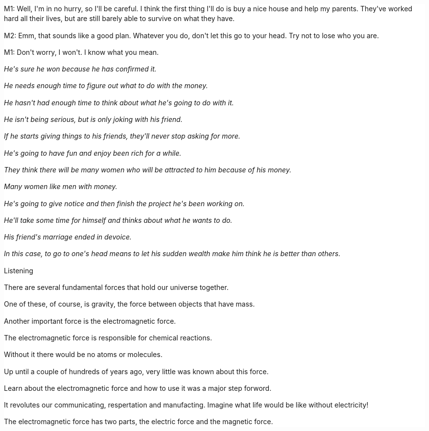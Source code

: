 M1: Well, I'm in no hurry, so I'll be careful. I think the first thing
I'll do is buy a nice house and help my parents. They've worked hard all
their lives, but are still barely able to survive on what they have.

M2: Emm, that sounds like a good plan. Whatever you do, don't let this
go to your head. Try not to lose who you are.

M1: Don't worry, I won't. I know what you mean.

*He's sure he won because he has confirmed it.*

*He needs enough time to figure out what to do with the money.*

*He hasn't had enough time to think about what he's going to do with
it.*

*He isn't being serious, but is only joking with his friend.*

*If he starts giving things to his friends, they'll never stop asking
for more.*

*He's going to have fun and enjoy been rich for a while.*

*They think there will be many women who will be attracted to him
because of his money.*

*Many women like men with money.*

*He's going to give notice and then finish the project he's been working
on.*

*He'll take some time for himself and thinks about what he wants to do.*

*His friend's marriage ended in devoice.*

*In this case, to go to one's head means to let his sudden wealth make
him think he is better than others.*



Listening

There are several fundamental forces that hold our universe together.

One of these, of course, is gravity, the force between objects that have
mass.

Another important force is the electromagnetic force.

The electromagnetic force is responsible for chemical reactions.

Without it there would be no atoms or molecules.

Up until a couple of hundreds of years ago, very little was known about
this force.

Learn about the electromagnetic force and how to use it was a major step
forword.

It revolutes our communicating, respertation and manufacting. Imagine
what life would be like without electricity!

The electromagnetic force has two parts, the electric force and the
magnetic force.
